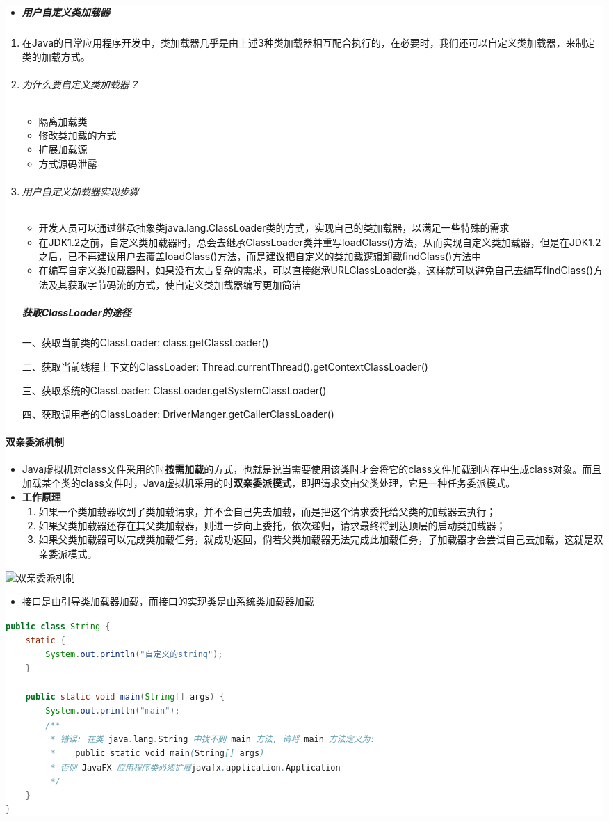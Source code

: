 - ##### 用户自定义类加载器

1. 在Java的日常应用程序开发中，类加载器几乎是由上述3种类加载器相互配合执行的，在必要时，我们还可以自定义类加载器，来制定类的加载方式。

2. ###### 为什么要自定义类加载器？

   - 隔离加载类
   - 修改类加载的方式
   - 扩展加载源
   - 方式源码泄露

3. ###### 用户自定义加载器实现步骤

   - 开发人员可以通过继承抽象类java.lang.ClassLoader类的方式，实现自己的类加载器，以满足一些特殊的需求
   - 在JDK1.2之前，自定义类加载器时，总会去继承ClassLoader类并重写loadClass()方法，从而实现自定义类加载器，但是在JDK1.2之后，已不再建议用户去覆盖loadClass()方法，而是建议把自定义的类加载逻辑卸载findClass()方法中
   - 在编写自定义类加载器时，如果没有太古复杂的需求，可以直接继承URLClassLoader类，这样就可以避免自己去编写findClass()方法及其获取字节码流的方式，使自定义类加载器编写更加简洁

   ##### 获取ClassLoader的途径

   一、获取当前类的ClassLoader: class.getClassLoader()

   二、获取当前线程上下文的ClassLoader: Thread.currentThread().getContextClassLoader()

   三、获取系统的ClassLoader: ClassLoader.getSystemClassLoader()

   四、获取调用者的ClassLoader: DriverManger.getCallerClassLoader()

#### 双亲委派机制

- Java虚拟机对class文件采用的时**按需加载**的方式，也就是说当需要使用该类时才会将它的class文件加载到内存中生成class对象。而且加载某个类的class文件时，Java虚拟机采用的时**双亲委派模式**，即把请求交由父类处理，它是一种任务委派模式。
- **工作原理**
  1. 如果一个类加载器收到了类加载请求，并不会自己先去加载，而是把这个请求委托给父类的加载器去执行；
  2. 如果父类加载器还存在其父类加载器，则进一步向上委托，依次递归，请求最终将到达顶层的启动类加载器；
  3. 如果父类加载器可以完成类加载任务，就成功返回，倘若父类加载器无法完成此加载任务，子加载器才会尝试自己去加载，这就是双亲委派模式。

![双亲委派机制](D:\JVM\导图\双亲委派机制.png)

- 接口是由引导类加载器加载，而接口的实现类是由系统类加载器加载

```java
public class String {
    static {
        System.out.println("自定义的string");
    }

    public static void main(String[] args) {
        System.out.println("main");
        /**
         * 错误: 在类 java.lang.String 中找不到 main 方法, 请将 main 方法定义为:
         *    public static void main(String[] args)
         * 否则 JavaFX 应用程序类必须扩展javafx.application.Application
         */
    }
}

```
